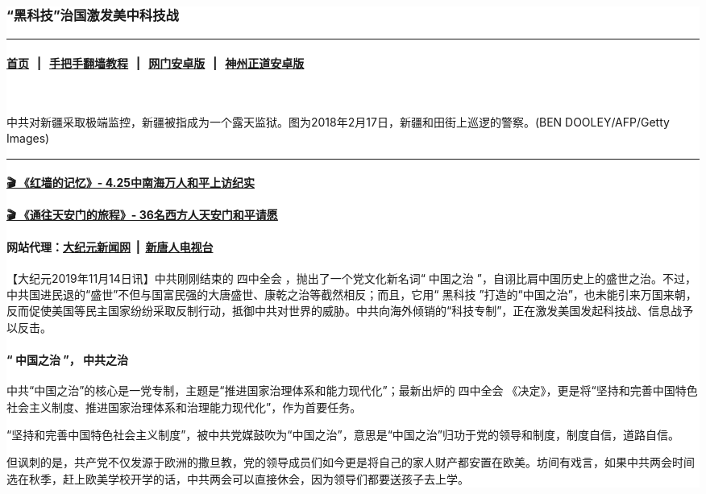 ### “黑科技”治国激发美中科技战
------------------------

#### [首页](https://github.com/gfw-breaker/banned-news3/blob/master/README.md) &nbsp;&nbsp;|&nbsp;&nbsp; [手把手翻墙教程](https://github.com/gfw-breaker/guides/wiki) &nbsp;&nbsp;|&nbsp;&nbsp; [网门安卓版](https://github.com/oGate2/oGate) &nbsp;&nbsp;|&nbsp;&nbsp; [神州正道安卓版](https://github.com/SzzdOgate/update) 



<div><img alt="" class="attachment-djy_600_400 size-djy_600_400 wp-post-image" src="https://i.epochtimes.com/assets/uploads/2019/08/GettyImages-951304784-600x400.jpg"/>
<div class="caption">
 <p>
  中共对新疆采取极端监控，新疆被指成为一个露天监狱。图为2018年2月17日，新疆和田街上巡逻的警察。(BEN DOOLEY/AFP/Getty Images)
 </p>
</div></div><hr/>

#### [ 🎬  《红墙的记忆》- 4.25中南海万人和平上访纪实](http://141.164.39.94:10000/videos/legend/425.html)

 #### [ 🎬  《通往天安门的旅程》- 36名西方人天安门和平请愿 ](http://141.164.39.94:10000/videos/legend/JTT.html)

 #### 网站代理：[大纪元新闻网](http://167.172.10.89:10080/gb/) &nbsp;|&nbsp; [新唐人电视台](http://167.172.10.89:8808/gb/)

<div><p>
 【大纪元2019年11月14日讯】中共刚刚结束的
 <ok href="https://www.epochtimes.com/gb/tag/%E5%9B%9B%E4%B8%AD%E5%85%A8%E4%BC%9A.html">
  四中全会
 </ok>
 ，抛出了一个党文化新名词“
 <ok href="https://www.epochtimes.com/gb/tag/%E4%B8%AD%E5%9B%BD%E4%B9%8B%E6%B2%BB.html">
  中国之治
 </ok>
 ”，自诩比肩中国历史上的盛世之治。不过，中共国进民退的“盛世”不但与国富民强的大唐盛世、康乾之治等截然相反；而且，它用“
 <ok href="https://www.epochtimes.com/gb/tag/%E9%BB%91%E7%A7%91%E6%8A%80.html">
  黑科技
 </ok>
 ”打造的“中国之治”，也未能引来万国来朝，反而促使美国等民主国家纷纷采取反制行动，抵御中共对世界的威胁。中共向海外倾销的“科技专制”，正在激发美国发起科技战、信息战予以反击。
</p>
<h4>
 “
 <ok href="https://www.epochtimes.com/gb/tag/%E4%B8%AD%E5%9B%BD%E4%B9%8B%E6%B2%BB.html">
  中国之治
 </ok>
 ”， 中共之治
</h4>
<p>
 中共“中国之治”的核心是一党专制，主题是“推进国家治理体系和能力现代化”；最新出炉的
 <ok href="https://www.epochtimes.com/gb/tag/%E5%9B%9B%E4%B8%AD%E5%85%A8%E4%BC%9A.html">
  四中全会
 </ok>
 《决定》，更是将“坚持和完善中国特色社会主义制度、推进国家治理体系和治理能力现代化”，作为首要任务。
</p>
<p>
 “坚持和完善中国特色社会主义制度”，被中共党媒鼓吹为“中国之治”，意思是“中国之治”归功于党的领导和制度，制度自信，道路自信。
</p>
<p>
 但讽刺的是，共产党不仅发源于欧洲的撒旦教，党的领导成员们如今更是将自己的家人财产都安置在欧美。坊间有戏言，如果中共两会时间选在秋季，赶上欧美学校开学的话，中共两会可以直接休会，因为领导们都要送孩子去上学。
</p>
<p>